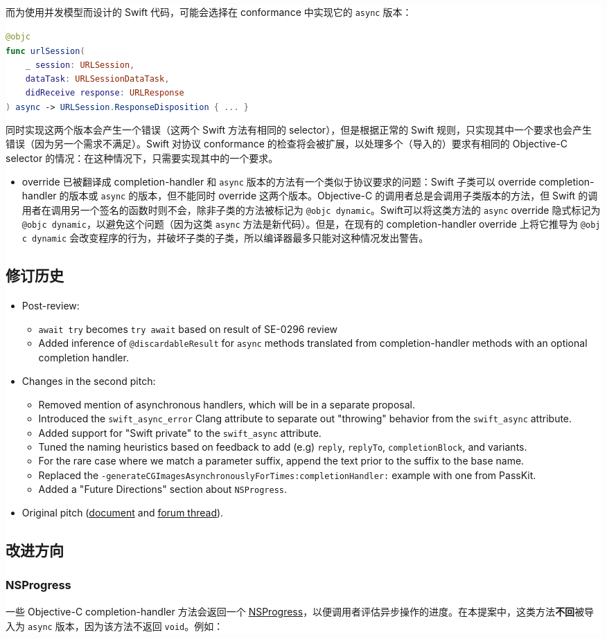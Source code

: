     
  
  而为使用并发模型而设计的 Swift 代码，可能会选择在 conformance 中实现它的 `async`  版本：

  ```swift
  @objc
  func urlSession(
      _ session: URLSession,
      dataTask: URLSessionDataTask,
      didReceive response: URLResponse
  ) async -> URLSession.ResponseDisposition { ... }
  ```
  
    

  同时实现这两个版本会产生一个错误（这两个 Swift 方法有相同的 selector），但是根据正常的 Swift 规则，只实现其中一个要求也会产生错误（因为另一个需求不满足）。Swift 对协议 conformance 的检查将会被扩展，以处理多个（导入的）要求有相同的 Objective-C selector 的情况：在这种情况下，只需要实现其中的一个要求。



* override 已被翻译成 completion-handler 和 `async` 版本的方法有一个类似于协议要求的问题：Swift 子类可以 override completion-handler 的版本或 `async` 的版本，但不能同时 override 这两个版本。Objective-C 的调用者总是会调用子类版本的方法，但 Swift 的调用者在调用另一个签名的函数时则不会，除非子类的方法被标记为 `@objc dynamic`。Swift可以将这类方法的 `async` override 隐式标记为 `@objc dynamic`，以避免这个问题（因为这类 `async` 方法是新代码）。但是，在现有的 completion-handler override 上将它推导为 `@objc dynamic` 会改变程序的行为，并破坏子类的子类，所以编译器最多只能对这种情况发出警告。

## 修订历史

* Post-review:
   * `await try` becomes `try await` based on result of SE-0296 review
   * Added inference of `@discardableResult` for `async` methods translated from completion-handler methods with an optional completion handler.
* Changes in the second pitch:
	* Removed mention of asynchronous handlers, which will be in a separate proposal.
	* Introduced the `swift_async_error` Clang attribute to separate out "throwing" behavior from the `swift_async` attribute.
	* Added support for "Swift private" to the `swift_async` attribute.
	* Tuned the naming heuristics based on feedback to add (e.g) `reply`, `replyTo`, `completionBlock`, and variants.
	* For the rare case where we match a parameter suffix, append the text prior to the suffix to the base name.
	* Replaced the `-generateCGImagesAsynchronouslyForTimes:completionHandler:` example with one from PassKit.
	* Added a "Future Directions" section about `NSProgress`.

* Original pitch ([document](https://github.com/DougGregor/swift-evolution/blob/9b9bdfd16eb5ced390913ea170007a46eabb08eb/proposals/NNNN-concurrency-objc.md) and [forum thread](https://forums.swift.org/t/concurrency-interoperability-with-objective-c/41616)).

## 改进方向

### NSProgress



一些 Objective-C completion-handler 方法会返回一个 [NSProgress](https://developer.apple.com/documentation/foundation/progress)，以便调用者评估异步操作的进度。在本提案中，这类方法**不回**被导入为 `async` 版本，因为该方法不返回 `void`。例如：
